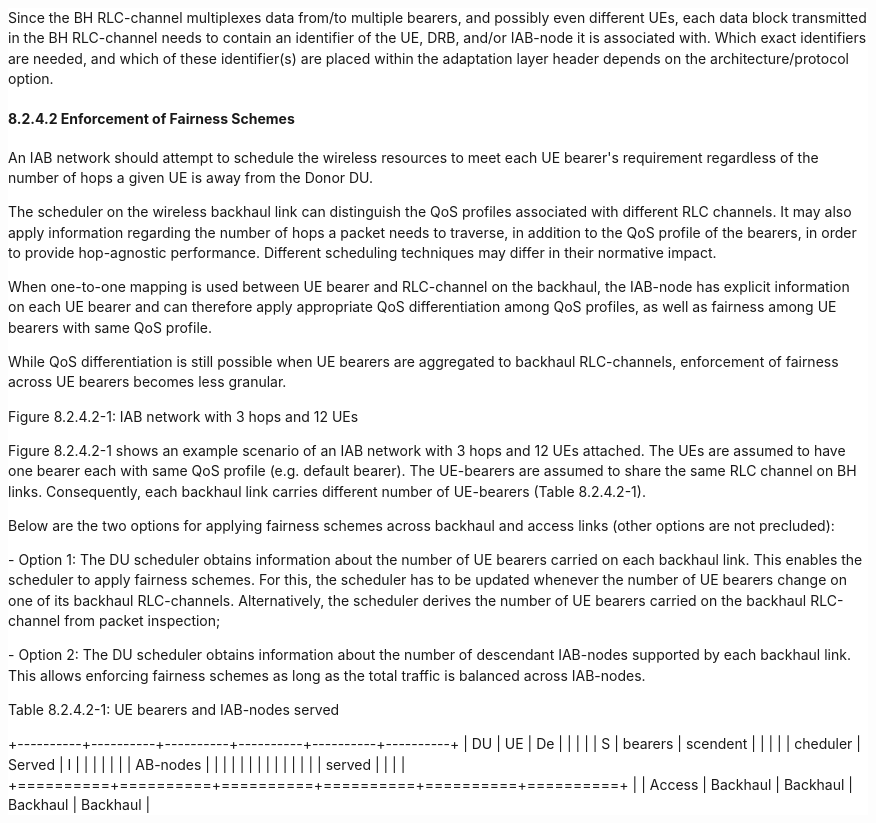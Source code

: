 Since the BH RLC-channel multiplexes data from/to multiple bearers, and
possibly even different UEs, each data block transmitted in the BH
RLC-channel needs to contain an identifier of the UE, DRB, and/or
IAB-node it is associated with. Which exact identifiers are needed, and
which of these identifier(s) are placed within the adaptation layer
header depends on the architecture/protocol option.

#### 8.2.4.2 Enforcement of Fairness Schemes

An IAB network should attempt to schedule the wireless resources to meet
each UE bearer's requirement regardless of the number of hops a given UE
is away from the Donor DU.

The scheduler on the wireless backhaul link can distinguish the QoS
profiles associated with different RLC channels. It may also apply
information regarding the number of hops a packet needs to traverse, in
addition to the QoS profile of the bearers, in order to provide
hop-agnostic performance. Different scheduling techniques may differ in
their normative impact.

When one-to-one mapping is used between UE bearer and RLC-channel on the
backhaul, the IAB-node has explicit information on each UE bearer and
can therefore apply appropriate QoS differentiation among QoS profiles,
as well as fairness among UE bearers with same QoS profile.

While QoS differentiation is still possible when UE bearers are
aggregated to backhaul RLC-channels, enforcement of fairness across UE
bearers becomes less granular.

Figure 8.2.4.2-1: IAB network with 3 hops and 12 UEs

Figure 8.2.4.2-1 shows an example scenario of an IAB network with 3 hops
and 12 UEs attached. The UEs are assumed to have one bearer each with
same QoS profile (e.g. default bearer). The UE-bearers are assumed to
share the same RLC channel on BH links. Consequently, each backhaul link
carries different number of UE-bearers (Table 8.2.4.2-1).

Below are the two options for applying fairness schemes across backhaul
and access links (other options are not precluded):

\- Option 1: The DU scheduler obtains information about the number of UE
bearers carried on each backhaul link. This enables the scheduler to
apply fairness schemes. For this, the scheduler has to be updated
whenever the number of UE bearers change on one of its backhaul
RLC-channels. Alternatively, the scheduler derives the number of UE
bearers carried on the backhaul RLC-channel from packet inspection;

\- Option 2: The DU scheduler obtains information about the number of
descendant IAB-nodes supported by each backhaul link. This allows
enforcing fairness schemes as long as the total traffic is balanced
across IAB-nodes.

Table 8.2.4.2-1: UE bearers and IAB-nodes served

+----------+----------+----------+----------+----------+----------+
| DU       | UE       | De       |          |          |          |
| S        | bearers  | scendent |          |          |          |
| cheduler | Served   | I        |          |          |          |
|          |          | AB-nodes |          |          |          |
|          |          |          |          |          |          |
|          |          | served   |          |          |          |
+==========+==========+==========+==========+==========+==========+
|          | Access   | Backhaul | Backhaul | Backhaul | Backhaul |